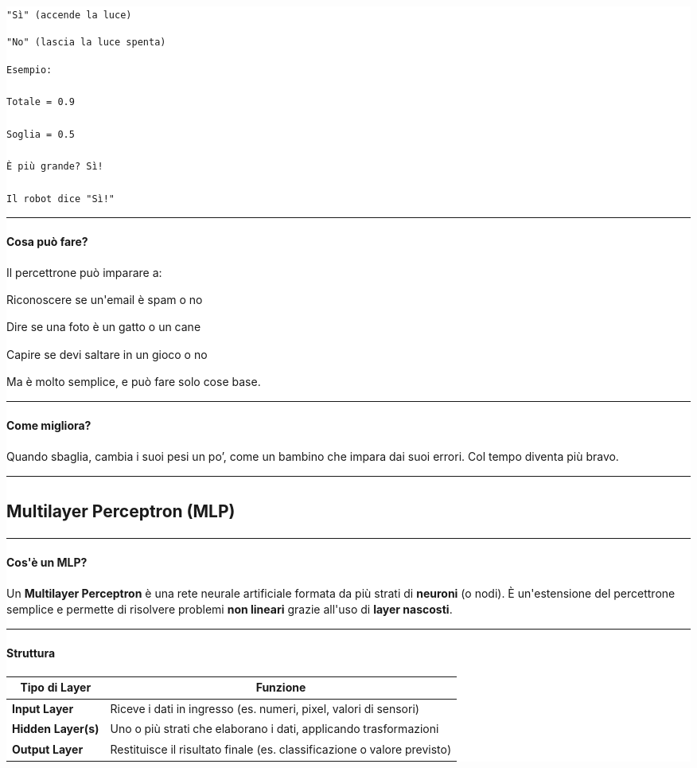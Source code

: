 `"Sì" (accende la luce)`

`"No" (lascia la luce spenta)`

```
Esempio:

Totale = 0.9

Soglia = 0.5

È più grande? Sì!

Il robot dice "Sì!"
```

---

#### Cosa può fare?
Il percettrone può imparare a:

Riconoscere se un'email è spam o no

Dire se una foto è un gatto o un cane

Capire se devi saltare in un gioco o no

Ma è molto semplice, e può fare solo cose base.

---

#### Come migliora?
Quando sbaglia, cambia i suoi pesi un po’, come un bambino che impara dai suoi errori. Col tempo diventa più bravo.

---

## Multilayer Perceptron (MLP)

---

#### Cos'è un MLP?

Un **Multilayer Perceptron** è una rete neurale artificiale formata da più strati di **neuroni** (o nodi). È un'estensione del percettrone semplice e permette di risolvere problemi **non lineari** grazie all'uso di **layer nascosti**.

---

#### Struttura

| Tipo di Layer        | Funzione                                                                 |
|----------------------|--------------------------------------------------------------------------|
| **Input Layer**       | Riceve i dati in ingresso (es. numeri, pixel, valori di sensori)        |
| **Hidden Layer(s)**   | Uno o più strati che elaborano i dati, applicando trasformazioni        |
| **Output Layer**      | Restituisce il risultato finale (es. classificazione o valore previsto) |
